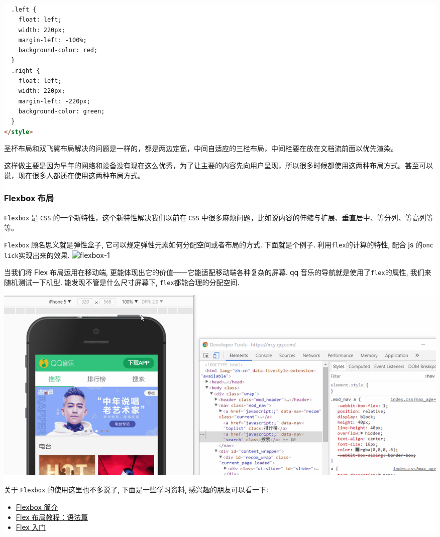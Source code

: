 ```html
  .left {
    float: left;
    width: 220px;
    margin-left: -100%;
    background-color: red;
  }
  .right {
    float: left;
    width: 220px;
    margin-left: -220px;
    background-color: green;
  }
</style>
```

圣杯布局和双飞翼布局解决的问题是一样的，都是两边定宽，中间自适应的三栏布局，中间栏要在放在文档流前面以优先渲染。

这样做主要是因为早年的网络和设备没有现在这么优秀，为了让主要的内容先向用户呈现，所以很多时候都使用这两种布局方式。甚至可以说，现在很多人都还在使用这两种布局方式。

### Flexbox 布局

`Flexbox` 是 `CSS` 的一个新特性，这个新特性解决我们以前在 `CSS` 中很多麻烦问题，比如说内容的伸缩与扩展、垂直居中、等分列、等高列等等。

`Flexbox` 顾名思义就是弹性盒子, 它可以规定弹性元素如何分配空间或者布局的方式. 下面就是个例子. 利用`flex`的计算的特性, 配合 js 的`onclick`实现出来的效果.
![flexbox-1](./design/images/flexbox-1.gif)

当我们将 Flex 布局运用在移动端, 更能体现出它的价值——它能适配移动端各种复杂的屏幕. qq 音乐的导航就是使用了`flex`的属性, 我们来随机测试一下机型. 能发现不管是什么尺寸屏幕下, `flex`都能合理的分配空间.

![flexbox-2](./design/images/flexbox-2.gif)

关于 `Flexbox` 的使用这里也不多说了, 下面是一些学习资料, 感兴趣的朋友可以看一下:

- [Flexbox 简介](https://segmentfault.com/a/1190000002910324#articleHeader6)
- [Flex 布局教程：语法篇](http://www.ruanyifeng.com/blog/2015/07/flex-grammar.html)
- [Flex 入门](http://ife.baidu.com/note/detail/id/952)
